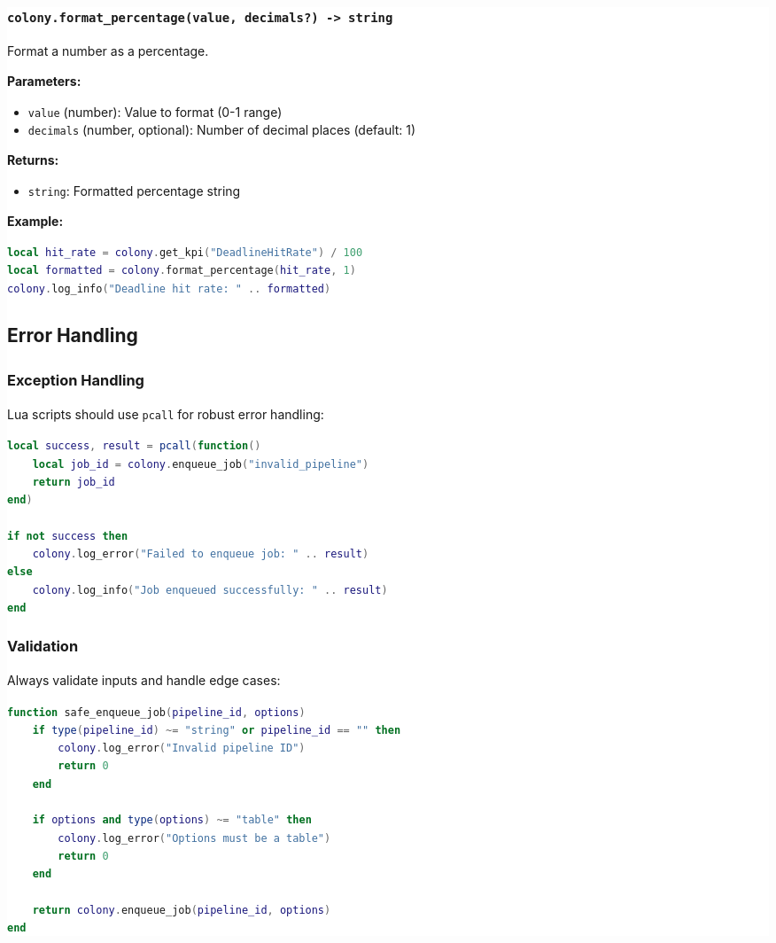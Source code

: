 ### `colony.format_percentage(value, decimals?) -> string`

Format a number as a percentage.

**Parameters:**
- `value` (number): Value to format (0-1 range)
- `decimals` (number, optional): Number of decimal places (default: 1)

**Returns:**
- `string`: Formatted percentage string

**Example:**
```lua
local hit_rate = colony.get_kpi("DeadlineHitRate") / 100
local formatted = colony.format_percentage(hit_rate, 1)
colony.log_info("Deadline hit rate: " .. formatted)
```

## Error Handling

### Exception Handling

Lua scripts should use `pcall` for robust error handling:

```lua
local success, result = pcall(function()
    local job_id = colony.enqueue_job("invalid_pipeline")
    return job_id
end)

if not success then
    colony.log_error("Failed to enqueue job: " .. result)
else
    colony.log_info("Job enqueued successfully: " .. result)
end
```

### Validation

Always validate inputs and handle edge cases:

```lua
function safe_enqueue_job(pipeline_id, options)
    if type(pipeline_id) ~= "string" or pipeline_id == "" then
        colony.log_error("Invalid pipeline ID")
        return 0
    end
    
    if options and type(options) ~= "table" then
        colony.log_error("Options must be a table")
        return 0
    end
    
    return colony.enqueue_job(pipeline_id, options)
end
```
